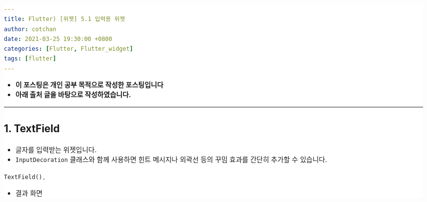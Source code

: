 ```yaml
---
title: Flutter) [위젯] 5.1 입력용 위젯
author: cotchan
date: 2021-03-25 19:30:00 +0800
categories: [Flutter, Flutter_widget]
tags: [flutter]   
---
```


+ **이 포스팅은 개인 공부 목적으로 작성한 포스팅입니다**
+ **아래 출처 글을 바탕으로 작성하였습니다.**

---

## 1. TextField

+ 글자를 입력받는 위젯입니다.
+ `InputDecoration` 클래스와 함께 사용하면 힌트 메시지나 외곽선 등의 꾸밈 효과를 간단히 추가할 수 있습니다.

```dart
TextField(),
```

+ 결과 화면
